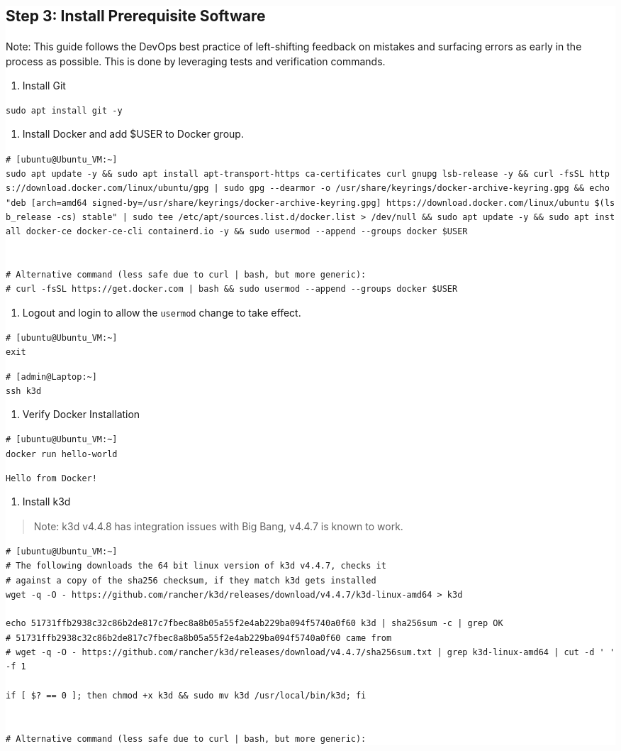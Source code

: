 ## Step 3: Install Prerequisite Software

Note: This guide follows the DevOps best practice of left-shifting feedback on mistakes and surfacing errors as early in the process as possible. This is done by leveraging tests and verification commands.

1. Install Git

  ```shell
  sudo apt install git -y
  ```

1. Install Docker and add $USER to Docker group.

  ```shell
  # [ubuntu@Ubuntu_VM:~]
  sudo apt update -y && sudo apt install apt-transport-https ca-certificates curl gnupg lsb-release -y && curl -fsSL https://download.docker.com/linux/ubuntu/gpg | sudo gpg --dearmor -o /usr/share/keyrings/docker-archive-keyring.gpg && echo "deb [arch=amd64 signed-by=/usr/share/keyrings/docker-archive-keyring.gpg] https://download.docker.com/linux/ubuntu $(lsb_release -cs) stable" | sudo tee /etc/apt/sources.list.d/docker.list > /dev/null && sudo apt update -y && sudo apt install docker-ce docker-ce-cli containerd.io -y && sudo usermod --append --groups docker $USER


  # Alternative command (less safe due to curl | bash, but more generic):
  # curl -fsSL https://get.docker.com | bash && sudo usermod --append --groups docker $USER
  ```

1. Logout and login to allow the `usermod` change to take effect.

  ```shell
  # [ubuntu@Ubuntu_VM:~]
  exit
  ```

  ```shell
  # [admin@Laptop:~]
  ssh k3d
  ```

1. Verify Docker Installation

  ```shell
  # [ubuntu@Ubuntu_VM:~]
  docker run hello-world
  ```

  ```console
  Hello from Docker!
  ```

1. Install k3d

  > Note: k3d v4.4.8 has integration issues with Big Bang, v4.4.7 is known to work.

  ```shell
  # [ubuntu@Ubuntu_VM:~]
  # The following downloads the 64 bit linux version of k3d v4.4.7, checks it
  # against a copy of the sha256 checksum, if they match k3d gets installed
  wget -q -O - https://github.com/rancher/k3d/releases/download/v4.4.7/k3d-linux-amd64 > k3d

  echo 51731ffb2938c32c86b2de817c7fbec8a8b05a55f2e4ab229ba094f5740a0f60 k3d | sha256sum -c | grep OK
  # 51731ffb2938c32c86b2de817c7fbec8a8b05a55f2e4ab229ba094f5740a0f60 came from
  # wget -q -O - https://github.com/rancher/k3d/releases/download/v4.4.7/sha256sum.txt | grep k3d-linux-amd64 | cut -d ' ' -f 1

  if [ $? == 0 ]; then chmod +x k3d && sudo mv k3d /usr/local/bin/k3d; fi


  # Alternative command (less safe due to curl | bash, but more generic):
  ```